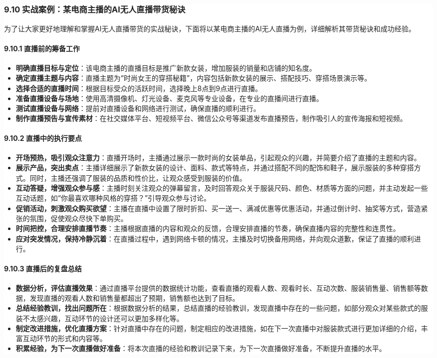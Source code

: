 
### **<font style="color:rgba(0, 0, 0, 0.86);background-color:rgba(255, 255, 255, 0.9);">9.10 实战案例：某电商主播的AI无人直播带货秘诀</font>**
<font style="color:rgba(0, 0, 0, 0.86);background-color:rgba(255, 255, 255, 0.9);">为了让大家更好地理解和掌握AI无人直播带货的实战秘诀，下面将以某电商主播的AI无人直播为例，详细解析其带货秘诀和成功经验。</font>

#### **<font style="color:rgba(0, 0, 0, 0.86);background-color:rgba(255, 255, 255, 0.9);">9.10.1 直播前的筹备工作</font>**
+ **<font style="color:rgba(0, 0, 0, 0.86);background-color:rgba(255, 255, 255, 0.9);">明确直播目标与定位</font>**<font style="color:rgba(0, 0, 0, 0.86);background-color:rgba(255, 255, 255, 0.9);">：该电商主播的直播目标是推广新款女装，增加服装的销量和店铺的知名度。</font>
+ **<font style="color:rgba(0, 0, 0, 0.86);background-color:rgba(255, 255, 255, 0.9);">确定直播主题与内容</font>**<font style="color:rgba(0, 0, 0, 0.86);background-color:rgba(255, 255, 255, 0.9);">：直播主题为“时尚女王的穿搭秘籍”，内容包括新款女装的展示、搭配技巧、穿搭场景演示等。</font>
+ **<font style="color:rgba(0, 0, 0, 0.86);background-color:rgba(255, 255, 255, 0.9);">选择合适的直播时间</font>**<font style="color:rgba(0, 0, 0, 0.86);background-color:rgba(255, 255, 255, 0.9);">：根据目标受众的活跃时间，选择晚上8点到9点进行直播。</font>
+ **<font style="color:rgba(0, 0, 0, 0.86);background-color:rgba(255, 255, 255, 0.9);">准备直播设备与场地</font>**<font style="color:rgba(0, 0, 0, 0.86);background-color:rgba(255, 255, 255, 0.9);">：使用高清摄像机、灯光设备、麦克风等专业设备，在专业的直播间进行直播。</font>
+ **<font style="color:rgba(0, 0, 0, 0.86);background-color:rgba(255, 255, 255, 0.9);">测试直播设备与网络</font>**<font style="color:rgba(0, 0, 0, 0.86);background-color:rgba(255, 255, 255, 0.9);">：提前对直播设备和网络进行测试，确保直播的顺利进行。</font>
+ **<font style="color:rgba(0, 0, 0, 0.86);background-color:rgba(255, 255, 255, 0.9);">制作直播预告与宣传素材</font>**<font style="color:rgba(0, 0, 0, 0.86);background-color:rgba(255, 255, 255, 0.9);">：在社交媒体平台、短视频平台、微信公众号等渠道发布直播预告，制作吸引人的宣传海报和短视频。</font>

#### **<font style="color:rgba(0, 0, 0, 0.86);background-color:rgba(255, 255, 255, 0.9);">9.10.2 直播中的执行要点</font>**
+ **<font style="color:rgba(0, 0, 0, 0.86);background-color:rgba(255, 255, 255, 0.9);">开场预热，吸引观众注意力</font>**<font style="color:rgba(0, 0, 0, 0.86);background-color:rgba(255, 255, 255, 0.9);">：直播开场时，主播通过展示一款时尚的女装单品，引起观众的兴趣，并简要介绍了直播的主题和内容。</font>
+ **<font style="color:rgba(0, 0, 0, 0.86);background-color:rgba(255, 255, 255, 0.9);">展示产品，突出卖点</font>**<font style="color:rgba(0, 0, 0, 0.86);background-color:rgba(255, 255, 255, 0.9);">：主播详细展示了新款女装的设计、面料、款式等特点，并通过搭配不同的配饰和鞋子，展示服装的多种穿搭方式。同时，主播还强调了服装的品质和性价比，让观众感受到服装的价值。</font>
+ **<font style="color:rgba(0, 0, 0, 0.86);background-color:rgba(255, 255, 255, 0.9);">互动答疑，增强观众参与感</font>**<font style="color:rgba(0, 0, 0, 0.86);background-color:rgba(255, 255, 255, 0.9);">：主播时刻关注观众的弹幕留言，及时回答观众关于服装尺码、颜色、材质等方面的问题，并主动发起一些互动话题，如“你最喜欢哪种风格的穿搭？”引导观众参与讨论。</font>
+ **<font style="color:rgba(0, 0, 0, 0.86);background-color:rgba(255, 255, 255, 0.9);">促销活动，刺激观众购买欲望</font>**<font style="color:rgba(0, 0, 0, 0.86);background-color:rgba(255, 255, 255, 0.9);">：主播在直播中设置了限时折扣、买一送一、满减优惠等优惠活动，并通过倒计时、抽奖等方式，营造紧张的氛围，促使观众尽快下单购买。</font>
+ **<font style="color:rgba(0, 0, 0, 0.86);background-color:rgba(255, 255, 255, 0.9);">时间把控，合理安排直播节奏</font>**<font style="color:rgba(0, 0, 0, 0.86);background-color:rgba(255, 255, 255, 0.9);">：主播根据直播的内容和观众的反馈，合理安排直播的节奏，确保直播内容的完整性和连贯性。</font>
+ **<font style="color:rgba(0, 0, 0, 0.86);background-color:rgba(255, 255, 255, 0.9);">应对突发情况，保持冷静沉着</font>**<font style="color:rgba(0, 0, 0, 0.86);background-color:rgba(255, 255, 255, 0.9);">：在直播过程中，遇到网络卡顿的情况，主播及时切换备用网络，并向观众道歉，保证了直播的顺利进行。</font>

#### **<font style="color:rgba(0, 0, 0, 0.86);background-color:rgba(255, 255, 255, 0.9);">9.10.3 直播后的复盘总结</font>**
+ **<font style="color:rgba(0, 0, 0, 0.86);background-color:rgba(255, 255, 255, 0.9);">数据分析，评估直播效果</font>**<font style="color:rgba(0, 0, 0, 0.86);background-color:rgba(255, 255, 255, 0.9);">：通过直播平台提供的数据统计功能，查看直播的观看人数、观看时长、互动次数、服装销售量、销售额等数据，发现直播的观看人数和销售量都超出了预期，销售额也达到了目标。</font>
+ **<font style="color:rgba(0, 0, 0, 0.86);background-color:rgba(255, 255, 255, 0.9);">总结经验教训，找出问题所在</font>**<font style="color:rgba(0, 0, 0, 0.86);background-color:rgba(255, 255, 255, 0.9);">：根据数据分析的结果，总结直播的经验教训，发现直播中存在的一些问题，如部分观众对某些款式的服装不太感兴趣，互动环节的设计还可以更加多样化等。</font>
+ **<font style="color:rgba(0, 0, 0, 0.86);background-color:rgba(255, 255, 255, 0.9);">制定改进措施，优化直播方案</font>**<font style="color:rgba(0, 0, 0, 0.86);background-color:rgba(255, 255, 255, 0.9);">：针对直播中存在的问题，制定相应的改进措施，如在下一次直播中对服装款式进行更加详细的介绍，丰富互动环节的形式和内容等。</font>
+ **<font style="color:rgba(0, 0, 0, 0.86);background-color:rgba(255, 255, 255, 0.9);">积累经验，为下一次直播做好准备</font>**<font style="color:rgba(0, 0, 0, 0.86);background-color:rgba(255, 255, 255, 0.9);">：将本次直播的经验和教训记录下来，为下一次直播做好准备，不断提升直播的水平。</font>

